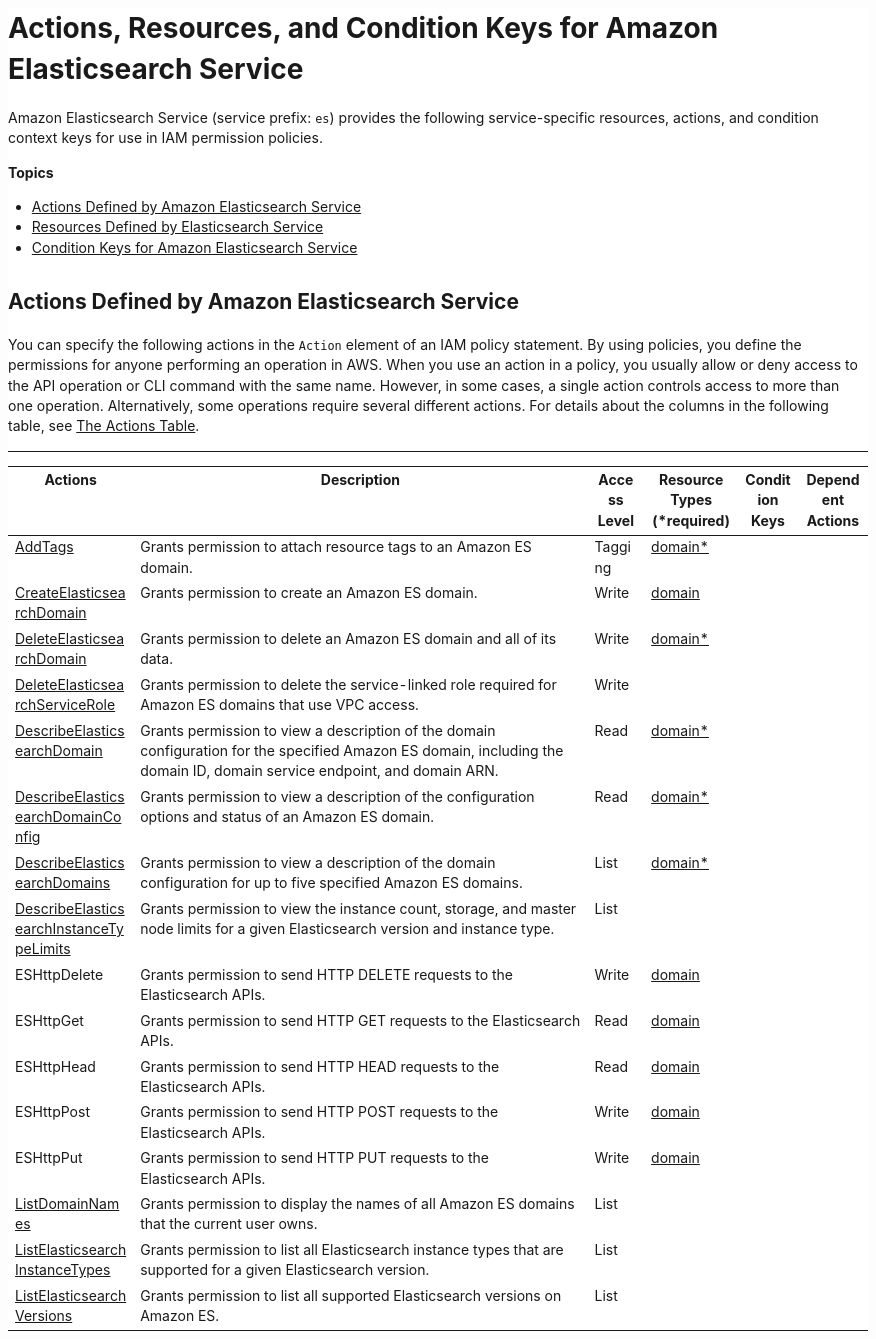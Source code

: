 # Actions, Resources, and Condition Keys for Amazon Elasticsearch Service<a name="list_amazonelasticsearchservice"></a>

Amazon Elasticsearch Service \(service prefix: `es`\) provides the following service\-specific resources, actions, and condition context keys for use in IAM permission policies\.

**Topics**
+ [Actions Defined by Amazon Elasticsearch Service](#amazonelasticsearchservice-actions-as-permissions)
+ [Resources Defined by Elasticsearch Service](#amazonelasticsearchservice-resources-for-iam-policies)
+ [Condition Keys for Amazon Elasticsearch Service](#amazonelasticsearchservice-policy-keys)

## Actions Defined by Amazon Elasticsearch Service<a name="amazonelasticsearchservice-actions-as-permissions"></a>

You can specify the following actions in the `Action` element of an IAM policy statement\. By using policies, you define the permissions for anyone performing an operation in AWS\. When you use an action in a policy, you usually allow or deny access to the API operation or CLI command with the same name\. However, in some cases, a single action controls access to more than one operation\. Alternatively, some operations require several different actions\. For details about the columns in the following table, see [The Actions Table](reference_policies_actions-resources-contextkeys.md#actions_table)\.


****  

| Actions | Description | Access Level | Resource Types \(\*required\) | Condition Keys | Dependent Actions | 
| --- | --- | --- | --- | --- | --- | 
| [AddTags](http://docs.aws.amazon.com/elasticsearch-service/latest/developerguide/es-configuration-api.html#es-configuration-api-actions-addtags) | Grants permission to attach resource tags to an Amazon ES domain\. | Tagging | [domain\*](#amazonelasticsearchservice-domain)  |  |  | 
| [CreateElasticsearchDomain](http://docs.aws.amazon.com/elasticsearch-service/latest/developerguide/es-configuration-api.html#es-configuration-api-actions-createelasticsearchdomain) | Grants permission to create an Amazon ES domain\. | Write | [domain](#amazonelasticsearchservice-domain)  |  |  | 
| [DeleteElasticsearchDomain](http://docs.aws.amazon.com/elasticsearch-service/latest/developerguide/es-configuration-api.html#es-configuration-api-actions-deleteelasticsearchdomain) | Grants permission to delete an Amazon ES domain and all of its data\. | Write | [domain\*](#amazonelasticsearchservice-domain)  |  |  | 
| [DeleteElasticsearchServiceRole](http://docs.aws.amazon.com/elasticsearch-service/latest/developerguide/es-configuration-api.html#es-configuration-api-actions-deleteelasticsearchservicerole) | Grants permission to delete the service\-linked role required for Amazon ES domains that use VPC access\. | Write |  |  |  | 
| [DescribeElasticsearchDomain](http://docs.aws.amazon.com/elasticsearch-service/latest/developerguide/es-configuration-api.html#es-configuration-api-actions-describeelasticsearchdomain) | Grants permission to view a description of the domain configuration for the specified Amazon ES domain, including the domain ID, domain service endpoint, and domain ARN\. | Read | [domain\*](#amazonelasticsearchservice-domain)  |  |  | 
| [DescribeElasticsearchDomainConfig](http://docs.aws.amazon.com/elasticsearch-service/latest/developerguide/es-configuration-api.html#es-configuration-api-actions-describeelasticsearchdomainconfig) | Grants permission to view a description of the configuration options and status of an Amazon ES domain\. | Read | [domain\*](#amazonelasticsearchservice-domain)  |  |  | 
| [DescribeElasticsearchDomains](http://docs.aws.amazon.com/elasticsearch-service/latest/developerguide/es-configuration-api.html#es-configuration-api-actions-describeelasticsearchdomain) | Grants permission to view a description of the domain configuration for up to five specified Amazon ES domains\. | List | [domain\*](#amazonelasticsearchservice-domain)  |  |  | 
| [DescribeElasticsearchInstanceTypeLimits](http://docs.aws.amazon.com/elasticsearch-service/latest/developerguide/es-configuration-api.html#es-configuration-api-actions-describeinstancetypelimits) | Grants permission to view the instance count, storage, and master node limits for a given Elasticsearch version and instance type\. | List |  |  |  | 
| ESHttpDelete | Grants permission to send HTTP DELETE requests to the Elasticsearch APIs\. | Write | [domain](#amazonelasticsearchservice-domain)  |  |  | 
| ESHttpGet | Grants permission to send HTTP GET requests to the Elasticsearch APIs\. | Read | [domain](#amazonelasticsearchservice-domain)  |  |  | 
| ESHttpHead | Grants permission to send HTTP HEAD requests to the Elasticsearch APIs\. | Read | [domain](#amazonelasticsearchservice-domain)  |  |  | 
| ESHttpPost | Grants permission to send HTTP POST requests to the Elasticsearch APIs\. | Write | [domain](#amazonelasticsearchservice-domain)  |  |  | 
| ESHttpPut | Grants permission to send HTTP PUT requests to the Elasticsearch APIs\. | Write | [domain](#amazonelasticsearchservice-domain)  |  |  | 
| [ListDomainNames](http://docs.aws.amazon.com/elasticsearch-service/latest/developerguide/es-configuration-api.html#es-configuration-api-actions-listdomainnames) | Grants permission to display the names of all Amazon ES domains that the current user owns\. | List |  |  |  | 
| [ListElasticsearchInstanceTypes](http://docs.aws.amazon.com/elasticsearch-service/latest/developerguide/es-configuration-api.html#es-configuration-api-actions-listelasticsearchinstancetypes) | Grants permission to list all Elasticsearch instance types that are supported for a given Elasticsearch version\. | List |  |  |  | 
| [ListElasticsearchVersions](http://docs.aws.amazon.com/elasticsearch-service/latest/developerguide/es-configuration-api.html#es-configuration-api-actions-listelasticsearchversions) | Grants permission to list all supported Elasticsearch versions on Amazon ES\. | List |  |  |  | 